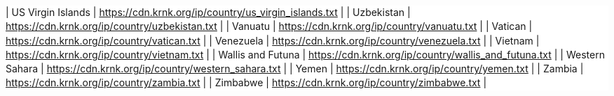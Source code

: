 | US Virgin Islands | https://cdn.krnk.org/ip/country/us_virgin_islands.txt |
| Uzbekistan | https://cdn.krnk.org/ip/country/uzbekistan.txt |
| Vanuatu | https://cdn.krnk.org/ip/country/vanuatu.txt |
| Vatican | https://cdn.krnk.org/ip/country/vatican.txt |
| Venezuela | https://cdn.krnk.org/ip/country/venezuela.txt |
| Vietnam | https://cdn.krnk.org/ip/country/vietnam.txt |
| Wallis and Futuna | https://cdn.krnk.org/ip/country/wallis_and_futuna.txt |
| Western Sahara | https://cdn.krnk.org/ip/country/western_sahara.txt |
| Yemen | https://cdn.krnk.org/ip/country/yemen.txt |
| Zambia | https://cdn.krnk.org/ip/country/zambia.txt |
| Zimbabwe | https://cdn.krnk.org/ip/country/zimbabwe.txt |